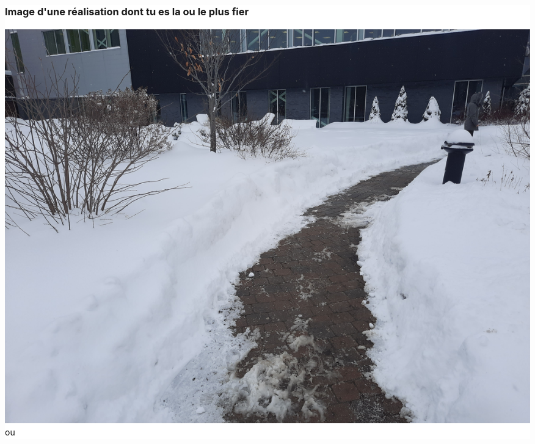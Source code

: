 ### Image d'une réalisation dont tu es la ou le plus fier
![photo du site 1](medias/photo_site_1.jpg)
ou